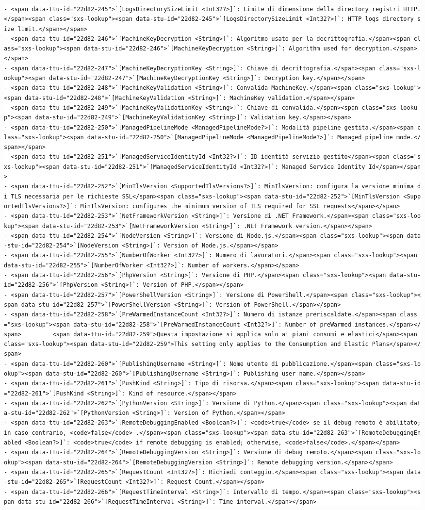     - <span data-ttu-id="22d82-245">`[LogsDirectorySizeLimit <Int32?>]`: Limite di dimensione della directory registri HTTP.</span><span class="sxs-lookup"><span data-stu-id="22d82-245">`[LogsDirectorySizeLimit <Int32?>]`: HTTP logs directory size limit.</span></span>
    - <span data-ttu-id="22d82-246">`[MachineKeyDecryption <String>]`: Algoritmo usato per la decrittografia.</span><span class="sxs-lookup"><span data-stu-id="22d82-246">`[MachineKeyDecryption <String>]`: Algorithm used for decryption.</span></span>
    - <span data-ttu-id="22d82-247">`[MachineKeyDecryptionKey <String>]`: Chiave di decrittografia.</span><span class="sxs-lookup"><span data-stu-id="22d82-247">`[MachineKeyDecryptionKey <String>]`: Decryption key.</span></span>
    - <span data-ttu-id="22d82-248">`[MachineKeyValidation <String>]`: Convalida MachineKey.</span><span class="sxs-lookup"><span data-stu-id="22d82-248">`[MachineKeyValidation <String>]`: MachineKey validation.</span></span>
    - <span data-ttu-id="22d82-249">`[MachineKeyValidationKey <String>]`: Chiave di convalida.</span><span class="sxs-lookup"><span data-stu-id="22d82-249">`[MachineKeyValidationKey <String>]`: Validation key.</span></span>
    - <span data-ttu-id="22d82-250">`[ManagedPipelineMode <ManagedPipelineMode?>]`: Modalità pipeline gestita.</span><span class="sxs-lookup"><span data-stu-id="22d82-250">`[ManagedPipelineMode <ManagedPipelineMode?>]`: Managed pipeline mode.</span></span>
    - <span data-ttu-id="22d82-251">`[ManagedServiceIdentityId <Int32?>]`: ID identità servizio gestito</span><span class="sxs-lookup"><span data-stu-id="22d82-251">`[ManagedServiceIdentityId <Int32?>]`: Managed Service Identity Id</span></span>
    - <span data-ttu-id="22d82-252">`[MinTlsVersion <SupportedTlsVersions?>]`: MinTlsVersion: configura la versione minima di TLS necessaria per le richieste SSL</span><span class="sxs-lookup"><span data-stu-id="22d82-252">`[MinTlsVersion <SupportedTlsVersions?>]`: MinTlsVersion: configures the minimum version of TLS required for SSL requests</span></span>
    - <span data-ttu-id="22d82-253">`[NetFrameworkVersion <String>]`: Versione di .NET Framework.</span><span class="sxs-lookup"><span data-stu-id="22d82-253">`[NetFrameworkVersion <String>]`: .NET Framework version.</span></span>
    - <span data-ttu-id="22d82-254">`[NodeVersion <String>]`: Versione di Node.js.</span><span class="sxs-lookup"><span data-stu-id="22d82-254">`[NodeVersion <String>]`: Version of Node.js.</span></span>
    - <span data-ttu-id="22d82-255">`[NumberOfWorker <Int32?>]`: Numero di lavoratori.</span><span class="sxs-lookup"><span data-stu-id="22d82-255">`[NumberOfWorker <Int32?>]`: Number of workers.</span></span>
    - <span data-ttu-id="22d82-256">`[PhpVersion <String>]`: Versione di PHP.</span><span class="sxs-lookup"><span data-stu-id="22d82-256">`[PhpVersion <String>]`: Version of PHP.</span></span>
    - <span data-ttu-id="22d82-257">`[PowerShellVersion <String>]`: Versione di PowerShell.</span><span class="sxs-lookup"><span data-stu-id="22d82-257">`[PowerShellVersion <String>]`: Version of PowerShell.</span></span>
    - <span data-ttu-id="22d82-258">`[PreWarmedInstanceCount <Int32?>]`: Numero di istanze preriscaldate.</span><span class="sxs-lookup"><span data-stu-id="22d82-258">`[PreWarmedInstanceCount <Int32?>]`: Number of preWarmed instances.</span></span>         <span data-ttu-id="22d82-259">Questa impostazione si applica solo ai piani consumi e elastici</span><span class="sxs-lookup"><span data-stu-id="22d82-259">This setting only applies to the Consumption and Elastic Plans</span></span>
    - <span data-ttu-id="22d82-260">`[PublishingUsername <String>]`: Nome utente di pubblicazione.</span><span class="sxs-lookup"><span data-stu-id="22d82-260">`[PublishingUsername <String>]`: Publishing user name.</span></span>
    - <span data-ttu-id="22d82-261">`[PushKind <String>]`: Tipo di risorsa.</span><span class="sxs-lookup"><span data-stu-id="22d82-261">`[PushKind <String>]`: Kind of resource.</span></span>
    - <span data-ttu-id="22d82-262">`[PythonVersion <String>]`: Versione di Python.</span><span class="sxs-lookup"><span data-stu-id="22d82-262">`[PythonVersion <String>]`: Version of Python.</span></span>
    - <span data-ttu-id="22d82-263">`[RemoteDebuggingEnabled <Boolean?>]`: <code>true</code> se il debug remoto è abilitato; in caso contrario, <code>false</code> .</span><span class="sxs-lookup"><span data-stu-id="22d82-263">`[RemoteDebuggingEnabled <Boolean?>]`: <code>true</code> if remote debugging is enabled; otherwise, <code>false</code>.</span></span>
    - <span data-ttu-id="22d82-264">`[RemoteDebuggingVersion <String>]`: Versione di debug remoto.</span><span class="sxs-lookup"><span data-stu-id="22d82-264">`[RemoteDebuggingVersion <String>]`: Remote debugging version.</span></span>
    - <span data-ttu-id="22d82-265">`[RequestCount <Int32?>]`: Richiedi conteggio.</span><span class="sxs-lookup"><span data-stu-id="22d82-265">`[RequestCount <Int32?>]`: Request Count.</span></span>
    - <span data-ttu-id="22d82-266">`[RequestTimeInterval <String>]`: Intervallo di tempo.</span><span class="sxs-lookup"><span data-stu-id="22d82-266">`[RequestTimeInterval <String>]`: Time interval.</span></span>